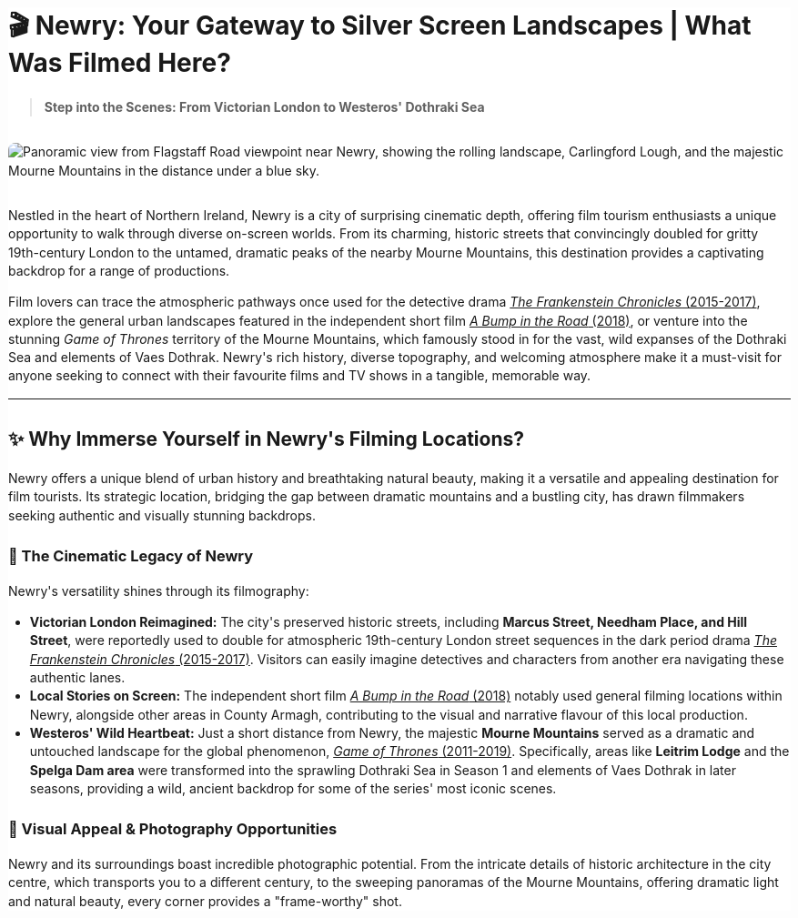 
# 🎬 Newry: Your Gateway to Silver Screen Landscapes | What Was Filmed Here?

> **Step into the Scenes: From Victorian London to Westeros' Dothraki Sea**

<img src="https://www.visitwarrenpoint.com/wp-content/uploads/2025/03/panoramic-view-from-flagstaff-viewpoint-newry-overlooking-carlingford-lough-mourne-mountains-and-cooley-mountains.png" alt="Panoramic view from Flagstaff Road viewpoint near Newry, showing the rolling landscape, Carlingford Lough, and the majestic Mourne Mountains in the distance under a blue sky." style="width: 100%; height: auto; border-radius: 8px; margin: 15px 0;" />

Nestled in the heart of Northern Ireland, Newry is a city of surprising cinematic depth, offering film tourism enthusiasts a unique opportunity to walk through diverse on-screen worlds. From its charming, historic streets that convincingly doubled for gritty 19th-century London to the untamed, dramatic peaks of the nearby Mourne Mountains, this destination provides a captivating backdrop for a range of productions.

Film lovers can trace the atmospheric pathways once used for the detective drama [*The Frankenstein Chronicles* (2015-2017)](/tv-shows/the-frankenstein-chronicles), explore the general urban landscapes featured in the independent short film [*A Bump in the Road* (2018)](/films/a-bump-in-the-road), or venture into the stunning *Game of Thrones* territory of the Mourne Mountains, which famously stood in for the vast, wild expanses of the Dothraki Sea and elements of Vaes Dothrak. Newry's rich history, diverse topography, and welcoming atmosphere make it a must-visit for anyone seeking to connect with their favourite films and TV shows in a tangible, memorable way.

---

## ✨ Why Immerse Yourself in Newry's Filming Locations?

Newry offers a unique blend of urban history and breathtaking natural beauty, making it a versatile and appealing destination for film tourists. Its strategic location, bridging the gap between dramatic mountains and a bustling city, has drawn filmmakers seeking authentic and visually stunning backdrops.

### 🎥 The Cinematic Legacy of Newry
Newry's versatility shines through its filmography:
*   **Victorian London Reimagined:** The city's preserved historic streets, including **Marcus Street, Needham Place, and Hill Street**, were reportedly used to double for atmospheric 19th-century London street sequences in the dark period drama [*The Frankenstein Chronicles* (2015-2017)](/tv-shows/the-frankenstein-chronicles). Visitors can easily imagine detectives and characters from another era navigating these authentic lanes.
*   **Local Stories on Screen:** The independent short film [*A Bump in the Road* (2018)](/films/a-bump-in-the-road) notably used general filming locations within Newry, alongside other areas in County Armagh, contributing to the visual and narrative flavour of this local production.
*   **Westeros' Wild Heartbeat:** Just a short distance from Newry, the majestic **Mourne Mountains** served as a dramatic and untouched landscape for the global phenomenon, [*Game of Thrones* (2011-2019)](/tv-shows/game-of-thrones). Specifically, areas like **Leitrim Lodge** and the **Spelga Dam area** were transformed into the sprawling Dothraki Sea in Season 1 and elements of Vaes Dothrak in later seasons, providing a wild, ancient backdrop for some of the series' most iconic scenes.

### 📸 Visual Appeal & Photography Opportunities
Newry and its surroundings boast incredible photographic potential. From the intricate details of historic architecture in the city centre, which transports you to a different century, to the sweeping panoramas of the Mourne Mountains, offering dramatic light and natural beauty, every corner provides a "frame-worthy" shot.

